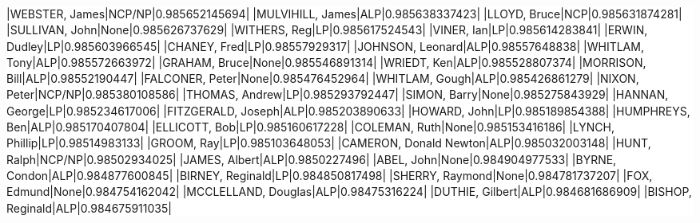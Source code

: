 |WEBSTER, James|NCP/NP|0.985652145694|
|MULVIHILL, James|ALP|0.985638337423|
|LLOYD, Bruce|NCP|0.985631874281|
|SULLIVAN, John|None|0.985626737629|
|WITHERS, Reg|LP|0.985617524543|
|VINER, Ian|LP|0.985614283841|
|ERWIN, Dudley|LP|0.985603966545|
|CHANEY, Fred|LP|0.98557929317|
|JOHNSON, Leonard|ALP|0.98557648838|
|WHITLAM, Tony|ALP|0.985572663972|
|GRAHAM, Bruce|None|0.985546891314|
|WRIEDT, Ken|ALP|0.985528807374|
|MORRISON, Bill|ALP|0.98552190447|
|FALCONER, Peter|None|0.985476452964|
|WHITLAM, Gough|ALP|0.985426861279|
|NIXON, Peter|NCP/NP|0.985380108586|
|THOMAS, Andrew|LP|0.985293792447|
|SIMON, Barry|None|0.985275843929|
|HANNAN, George|LP|0.985234617006|
|FITZGERALD, Joseph|ALP|0.985203890633|
|HOWARD, John|LP|0.985189854388|
|HUMPHREYS, Ben|ALP|0.985170407804|
|ELLICOTT, Bob|LP|0.985160617228|
|COLEMAN, Ruth|None|0.985153416186|
|LYNCH, Phillip|LP|0.98514983133|
|GROOM, Ray|LP|0.985103648053|
|CAMERON, Donald Newton|ALP|0.985032003148|
|HUNT, Ralph|NCP/NP|0.98502934025|
|JAMES, Albert|ALP|0.9850227496|
|ABEL, John|None|0.984904977533|
|BYRNE, Condon|ALP|0.984877600845|
|BIRNEY, Reginald|LP|0.984850817498|
|SHERRY, Raymond|None|0.984781737207|
|FOX, Edmund|None|0.984754162042|
|MCCLELLAND, Douglas|ALP|0.98475316224|
|DUTHIE, Gilbert|ALP|0.984681686909|
|BISHOP, Reginald|ALP|0.984675911035|